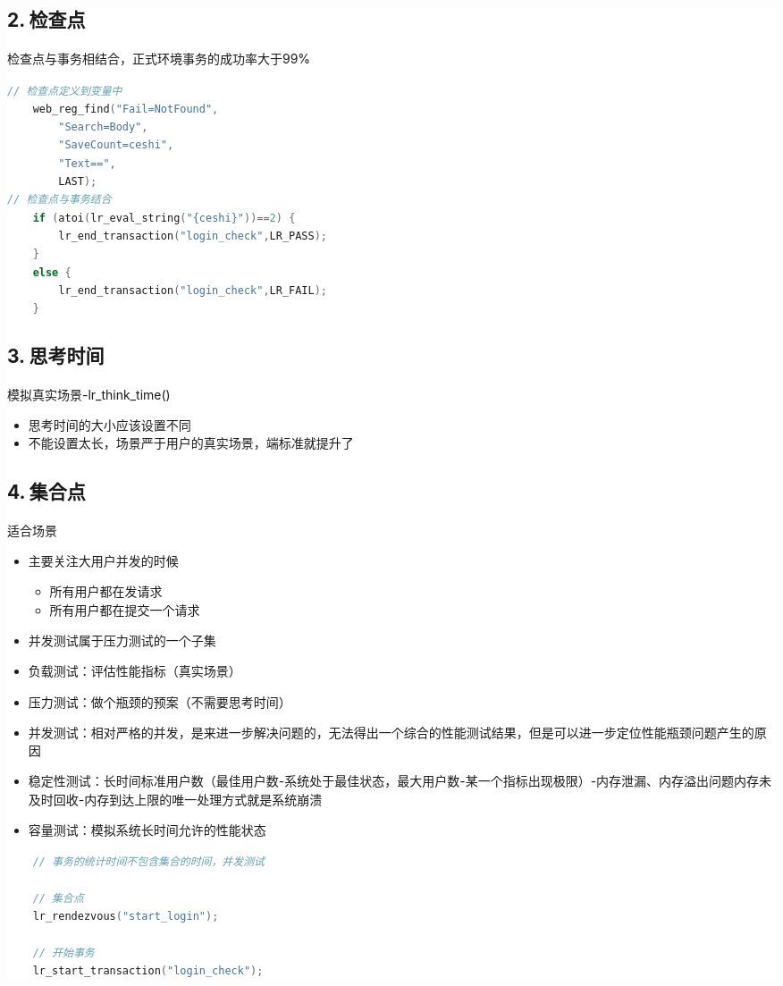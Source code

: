 

## 2. 检查点

检查点与事务相结合，正式环境事务的成功率大于99%

```c
// 检查点定义到变量中
	web_reg_find("Fail=NotFound",
		"Search=Body",
		"SaveCount=ceshi",
		"Text==",
		LAST);
// 检查点与事务结合
	if (atoi(lr_eval_string("{ceshi}"))==2) {
		lr_end_transaction("login_check",LR_PASS);
	}
	else {
		lr_end_transaction("login_check",LR_FAIL);
	}
```

## 3. 思考时间

模拟真实场景-lr_think_time()

- 思考时间的大小应该设置不同
- 不能设置太长，场景严于用户的真实场景，端标准就提升了

## 4. 集合点

适合场景

- 主要关注大用户并发的时候
  - 所有用户都在发请求
  - 所有用户都在提交一个请求

- 并发测试属于压力测试的一个子集
- 负载测试：评估性能指标（真实场景）
- 压力测试：做个瓶颈的预案（不需要思考时间）
- 并发测试：相对严格的并发，是来进一步解决问题的，无法得出一个综合的性能测试结果，但是可以进一步定位性能瓶颈问题产生的原因
- 稳定性测试：长时间标准用户数（最佳用户数-系统处于最佳状态，最大用户数-某一个指标出现极限）-内存泄漏、内存溢出问题内存未及时回收-内存到达上限的唯一处理方式就是系统崩溃
- 容量测试：模拟系统长时间允许的性能状态

```c
	// 事务的统计时间不包含集合的时间，并发测试

	// 集合点
	lr_rendezvous("start_login");

	// 开始事务 
	lr_start_transaction("login_check");
```
